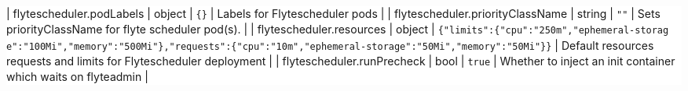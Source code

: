 | flytescheduler.podLabels                                               | object | `{}`                                                                                                                                                                                                                                                                                                                                                                                                                                                                                                                                                                                                                                                                                                                                                                                                                                                                                                                                                                                                                                                                                                | Labels for Flytescheduler pods                                                                                                                                                                                                                                                                                         |
| flytescheduler.priorityClassName                                       | string | `""`                                                                                                                                                                                                                                                                                                                                                                                                                                                                                                                                                                                                                                                                                                                                                                                                                                                                                                                                                                                                                                                                                                | Sets priorityClassName for flyte scheduler pod(s).                                                                                                                                                                                                                                                                     |
| flytescheduler.resources                                               | object | `{"limits":{"cpu":"250m","ephemeral-storage":"100Mi","memory":"500Mi"},"requests":{"cpu":"10m","ephemeral-storage":"50Mi","memory":"50Mi"}}`                                                                                                                                                                                                                                                                                                                                                                                                                                                                                                                                                                                                                                                                                                                                                                                                                                                                                                                                                        | Default resources requests and limits for Flytescheduler deployment                                                                                                                                                                                                                                                    |
| flytescheduler.runPrecheck                                             | bool   | `true`                                                                                                                                                                                                                                                                                                                                                                                                                                                                                                                                                                                                                                                                                                                                                                                                                                                                                                                                                                                                                                                                                              | Whether to inject an init container which waits on flyteadmin                                                                                                                                                                                                                                                          |